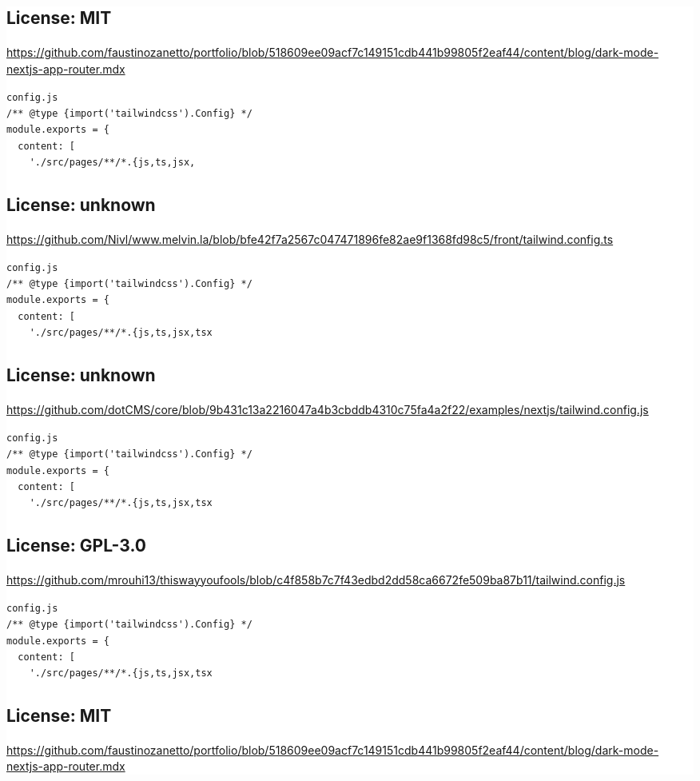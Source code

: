 
## License: MIT
https://github.com/faustinozanetto/portfolio/blob/518609ee09acf7c149151cdb441b99805f2eaf44/content/blog/dark-mode-nextjs-app-router.mdx

```
config.js
/** @type {import('tailwindcss').Config} */
module.exports = {
  content: [
    './src/pages/**/*.{js,ts,jsx,
```


## License: unknown
https://github.com/Nivl/www.melvin.la/blob/bfe42f7a2567c047471896fe82ae9f1368fd98c5/front/tailwind.config.ts

```
config.js
/** @type {import('tailwindcss').Config} */
module.exports = {
  content: [
    './src/pages/**/*.{js,ts,jsx,tsx
```


## License: unknown
https://github.com/dotCMS/core/blob/9b431c13a2216047a4b3cbddb4310c75fa4a2f22/examples/nextjs/tailwind.config.js

```
config.js
/** @type {import('tailwindcss').Config} */
module.exports = {
  content: [
    './src/pages/**/*.{js,ts,jsx,tsx
```


## License: GPL-3.0
https://github.com/mrouhi13/thiswayyoufools/blob/c4f858b7c7f43edbd2dd58ca6672fe509ba87b11/tailwind.config.js

```
config.js
/** @type {import('tailwindcss').Config} */
module.exports = {
  content: [
    './src/pages/**/*.{js,ts,jsx,tsx
```


## License: MIT
https://github.com/faustinozanetto/portfolio/blob/518609ee09acf7c149151cdb441b99805f2eaf44/content/blog/dark-mode-nextjs-app-router.mdx
